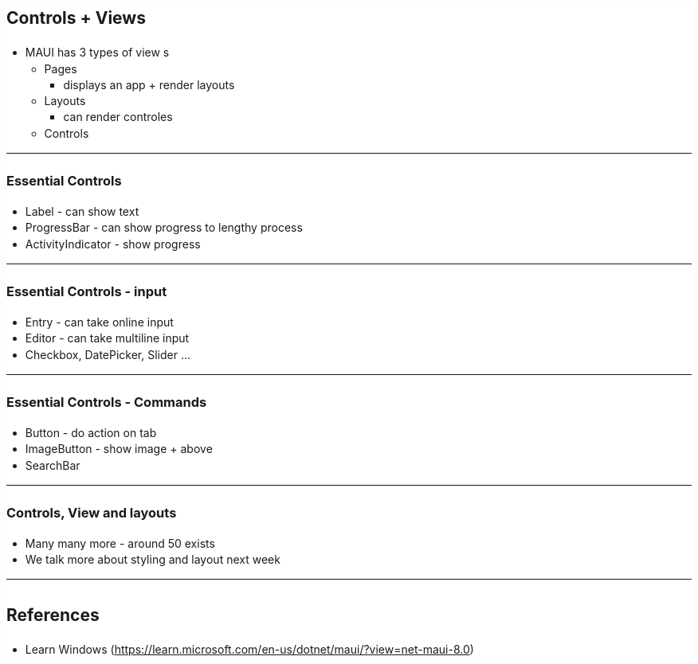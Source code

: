 
## Controls + Views

* MAUI has 3 types of view  s
    * Pages<br/><!-- .element: class="fragment" data-fragment-index="1" -->
        * displays an app + render layouts
    * Layouts <br/><!-- .element: class="fragment" data-fragment-index="1" -->
        * can render controles
    * Controls<br/><!-- .element: class="fragment" data-fragment-index="1" -->

----

### Essential Controls

* Label - can show text
* ProgressBar - can show progress to lengthy process
* ActivityIndicator - show progress

----

### Essential Controls - input

* Entry - can take online input
* Editor - can take multiline input
* Checkbox, DatePicker, Slider ...

----

### Essential Controls - Commands

* Button - do action on tab
* ImageButton - show image + above
* SearchBar


----

### Controls, View and layouts

* Many many more - around 50 exists
* We talk more about styling and layout next week


---

## References

* Learn Windows (https://learn.microsoft.com/en-us/dotnet/maui/?view=net-maui-8.0)
